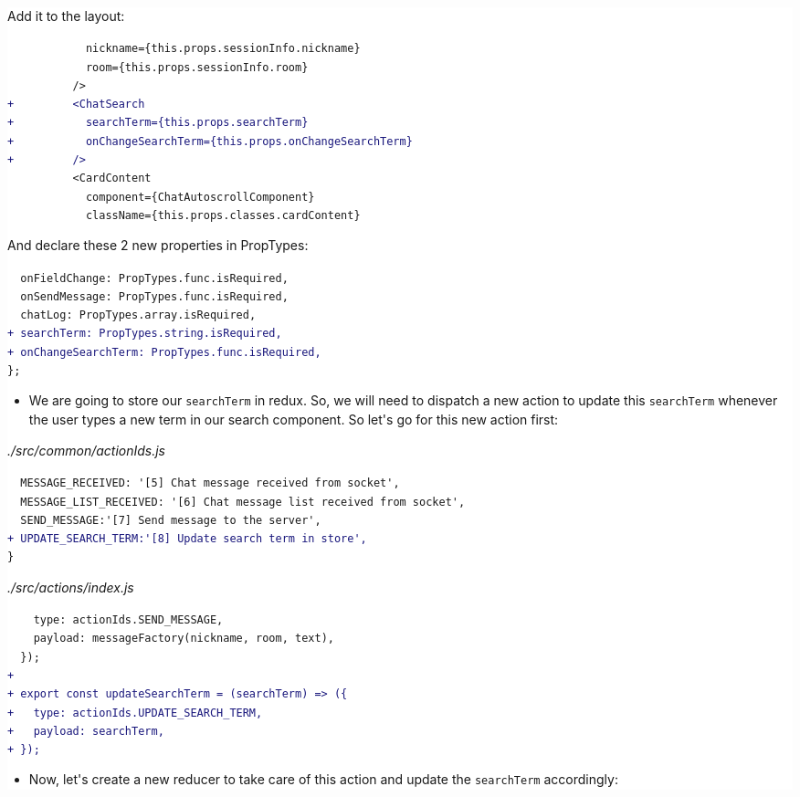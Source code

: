 Add it to the layout:
```diff
            nickname={this.props.sessionInfo.nickname}
            room={this.props.sessionInfo.room}
          />
+         <ChatSearch
+           searchTerm={this.props.searchTerm}
+           onChangeSearchTerm={this.props.onChangeSearchTerm}
+         />
          <CardContent
            component={ChatAutoscrollComponent}
            className={this.props.classes.cardContent}

```

And declare these 2 new properties in PropTypes:
```diff
  onFieldChange: PropTypes.func.isRequired,
  onSendMessage: PropTypes.func.isRequired,
  chatLog: PropTypes.array.isRequired,
+ searchTerm: PropTypes.string.isRequired,
+ onChangeSearchTerm: PropTypes.func.isRequired,
};

```

- We are going to store our `searchTerm` in redux. So, we will need to dispatch a new action to update this `searchTerm` whenever the user types a new term in our search component. So let's go for this new action first:

_./src/common/actionIds.js_
```diff
  MESSAGE_RECEIVED: '[5] Chat message received from socket',
  MESSAGE_LIST_RECEIVED: '[6] Chat message list received from socket',
  SEND_MESSAGE:'[7] Send message to the server',
+ UPDATE_SEARCH_TERM:'[8] Update search term in store',
}
```

_./src/actions/index.js_
```diff
    type: actionIds.SEND_MESSAGE, 
    payload: messageFactory(nickname, room, text),
  });
+
+ export const updateSearchTerm = (searchTerm) => ({
+   type: actionIds.UPDATE_SEARCH_TERM,
+   payload: searchTerm,
+ });

```

- Now, let's create a new reducer to take care of this action and update the `searchTerm` accordingly:
